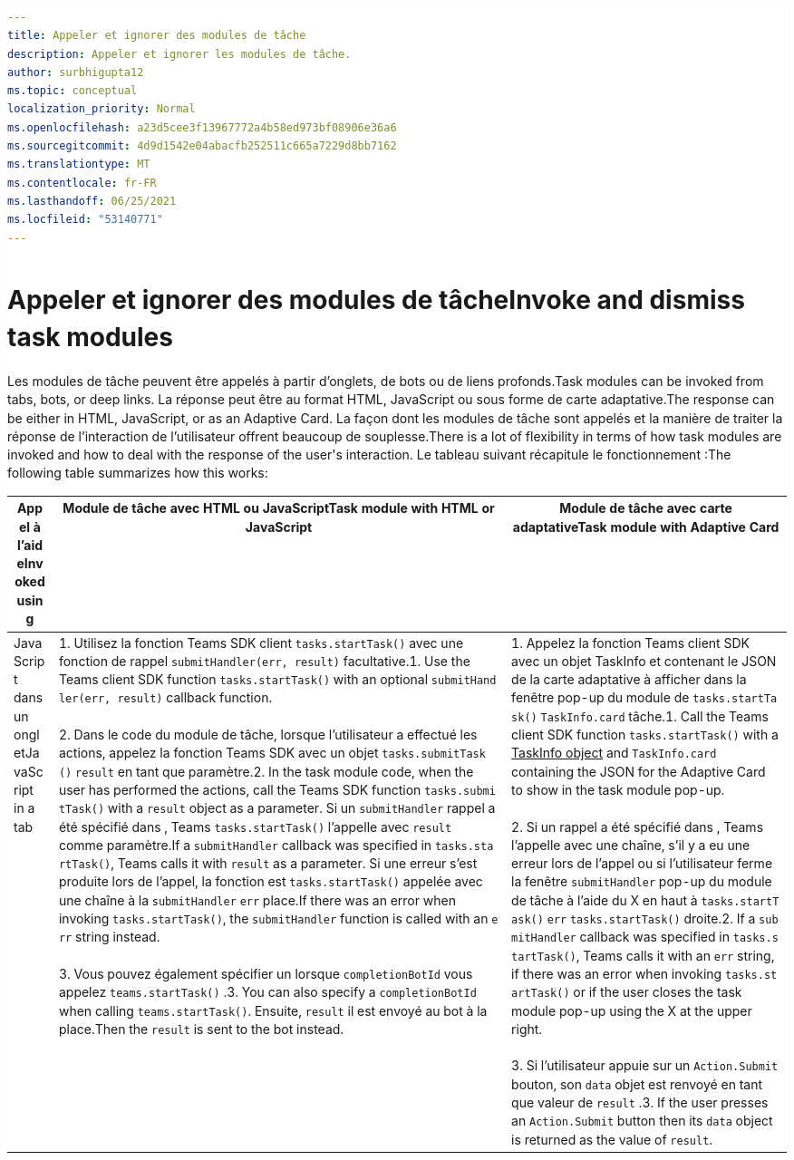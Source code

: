 ```yaml
---
title: Appeler et ignorer des modules de tâche
description: Appeler et ignorer les modules de tâche.
author: surbhigupta12
ms.topic: conceptual
localization_priority: Normal
ms.openlocfilehash: a23d5cee3f13967772a4b58ed973bf08906e36a6
ms.sourcegitcommit: 4d9d1542e04abacfb252511c665a7229d8bb7162
ms.translationtype: MT
ms.contentlocale: fr-FR
ms.lasthandoff: 06/25/2021
ms.locfileid: "53140771"
---
```

# <a name="invoke-and-dismiss-task-modules"></a><span data-ttu-id="fe8e2-103">Appeler et ignorer des modules de tâche</span><span class="sxs-lookup"><span data-stu-id="fe8e2-103">Invoke and dismiss task modules</span></span>

<span data-ttu-id="fe8e2-104">Les modules de tâche peuvent être appelés à partir d’onglets, de bots ou de liens profonds.</span><span class="sxs-lookup"><span data-stu-id="fe8e2-104">Task modules can be invoked from tabs, bots, or deep links.</span></span> <span data-ttu-id="fe8e2-105">La réponse peut être au format HTML, JavaScript ou sous forme de carte adaptative.</span><span class="sxs-lookup"><span data-stu-id="fe8e2-105">The response can be either in HTML, JavaScript, or as an Adaptive Card.</span></span> <span data-ttu-id="fe8e2-106">La façon dont les modules de tâche sont appelés et la manière de traiter la réponse de l’interaction de l’utilisateur offrent beaucoup de souplesse.</span><span class="sxs-lookup"><span data-stu-id="fe8e2-106">There is a lot of flexibility in terms of how task modules are invoked and how to deal with the response of the user's interaction.</span></span> <span data-ttu-id="fe8e2-107">Le tableau suivant récapitule le fonctionnement :</span><span class="sxs-lookup"><span data-stu-id="fe8e2-107">The following table summarizes how this works:</span></span>

| <span data-ttu-id="fe8e2-108">Appel à l’aide</span><span class="sxs-lookup"><span data-stu-id="fe8e2-108">Invoked using</span></span> | <span data-ttu-id="fe8e2-109">Module de tâche avec HTML ou JavaScript</span><span class="sxs-lookup"><span data-stu-id="fe8e2-109">Task module with HTML or JavaScript</span></span> | <span data-ttu-id="fe8e2-110">Module de tâche avec carte adaptative</span><span class="sxs-lookup"><span data-stu-id="fe8e2-110">Task module with Adaptive Card</span></span> |
| --- | --- | --- |
| <span data-ttu-id="fe8e2-111">JavaScript dans un onglet</span><span class="sxs-lookup"><span data-stu-id="fe8e2-111">JavaScript in a tab</span></span> | <span data-ttu-id="fe8e2-112">1. Utilisez la fonction Teams SDK client `tasks.startTask()` avec une fonction de rappel `submitHandler(err, result)` facultative.</span><span class="sxs-lookup"><span data-stu-id="fe8e2-112">1. Use the Teams client SDK function `tasks.startTask()` with an optional `submitHandler(err, result)` callback function.</span></span> <br/><br/> <span data-ttu-id="fe8e2-113">2. Dans le code du module de tâche, lorsque l’utilisateur a effectué les actions, appelez la fonction Teams SDK avec un objet `tasks.submitTask()` `result` en tant que paramètre.</span><span class="sxs-lookup"><span data-stu-id="fe8e2-113">2. In the task module code, when the user has performed the actions, call the Teams SDK function `tasks.submitTask()` with a `result` object as a parameter.</span></span> <span data-ttu-id="fe8e2-114">Si un `submitHandler` rappel a été spécifié dans , Teams `tasks.startTask()` l’appelle avec `result` comme paramètre.</span><span class="sxs-lookup"><span data-stu-id="fe8e2-114">If a `submitHandler` callback was specified in `tasks.startTask()`, Teams calls it with `result` as a parameter.</span></span> <span data-ttu-id="fe8e2-115">Si une erreur s’est produite lors de l’appel, la fonction est `tasks.startTask()` appelée avec une chaîne à la `submitHandler` `err` place.</span><span class="sxs-lookup"><span data-stu-id="fe8e2-115">If there was an error when invoking `tasks.startTask()`, the `submitHandler` function is called with an `err` string instead.</span></span> <br/><br/> <span data-ttu-id="fe8e2-116">3. Vous pouvez également spécifier un lorsque `completionBotId` vous appelez `teams.startTask()` .</span><span class="sxs-lookup"><span data-stu-id="fe8e2-116">3. You can also specify a `completionBotId` when calling `teams.startTask()`.</span></span> <span data-ttu-id="fe8e2-117">Ensuite, `result` il est envoyé au bot à la place.</span><span class="sxs-lookup"><span data-stu-id="fe8e2-117">Then the `result` is sent to the bot instead.</span></span> | <span data-ttu-id="fe8e2-118">1. Appelez la fonction Teams client SDK avec un objet TaskInfo et contenant le JSON de la carte adaptative à afficher dans la fenêtre pop-up du module de `tasks.startTask()` [](#the-taskinfo-object) `TaskInfo.card` tâche.</span><span class="sxs-lookup"><span data-stu-id="fe8e2-118">1. Call the Teams client SDK function `tasks.startTask()` with a [TaskInfo object](#the-taskinfo-object) and `TaskInfo.card` containing the JSON for the Adaptive Card to show in the task module pop-up.</span></span> <br/><br/> <span data-ttu-id="fe8e2-119">2. Si un rappel a été spécifié dans , Teams l’appelle avec une chaîne, s’il y a eu une erreur lors de l’appel ou si l’utilisateur ferme la fenêtre `submitHandler` pop-up du module de tâche à l’aide du X en haut à `tasks.startTask()` `err` `tasks.startTask()` droite.</span><span class="sxs-lookup"><span data-stu-id="fe8e2-119">2. If a `submitHandler` callback was specified in `tasks.startTask()`, Teams calls it with an `err` string, if there was an error when invoking `tasks.startTask()` or if the user closes the task module pop-up using the X at the upper right.</span></span> <br/><br/> <span data-ttu-id="fe8e2-120">3. Si l’utilisateur appuie sur un `Action.Submit` bouton, son `data` objet est renvoyé en tant que valeur de `result` .</span><span class="sxs-lookup"><span data-stu-id="fe8e2-120">3. If the user presses an `Action.Submit` button then its `data` object is returned as the value of `result`.</span></span> |